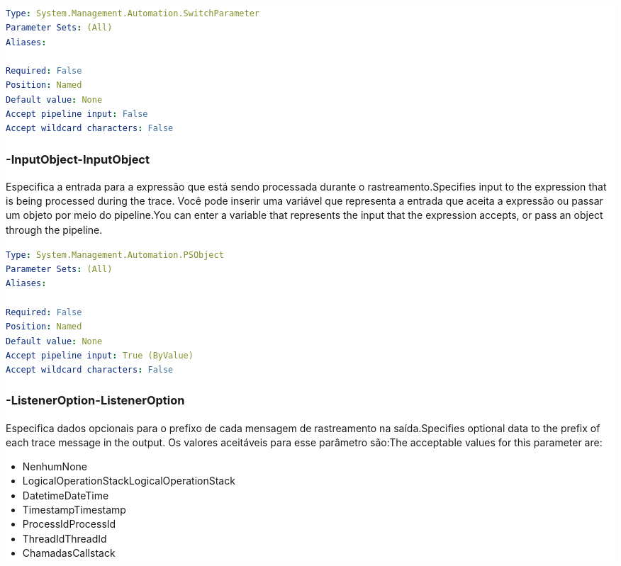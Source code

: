 ```yaml
Type: System.Management.Automation.SwitchParameter
Parameter Sets: (All)
Aliases:

Required: False
Position: Named
Default value: None
Accept pipeline input: False
Accept wildcard characters: False
```

### <span data-ttu-id="43748-150">-InputObject</span><span class="sxs-lookup"><span data-stu-id="43748-150">-InputObject</span></span>

<span data-ttu-id="43748-151">Especifica a entrada para a expressão que está sendo processada durante o rastreamento.</span><span class="sxs-lookup"><span data-stu-id="43748-151">Specifies input to the expression that is being processed during the trace.</span></span> <span data-ttu-id="43748-152">Você pode inserir uma variável que representa a entrada que aceita a expressão ou passar um objeto por meio do pipeline.</span><span class="sxs-lookup"><span data-stu-id="43748-152">You can enter a variable that represents the input that the expression accepts, or pass an object through the pipeline.</span></span>

```yaml
Type: System.Management.Automation.PSObject
Parameter Sets: (All)
Aliases:

Required: False
Position: Named
Default value: None
Accept pipeline input: True (ByValue)
Accept wildcard characters: False
```

### <span data-ttu-id="43748-153">-ListenerOption</span><span class="sxs-lookup"><span data-stu-id="43748-153">-ListenerOption</span></span>

<span data-ttu-id="43748-154">Especifica dados opcionais para o prefixo de cada mensagem de rastreamento na saída.</span><span class="sxs-lookup"><span data-stu-id="43748-154">Specifies optional data to the prefix of each trace message in the output.</span></span> <span data-ttu-id="43748-155">Os valores aceitáveis para esse parâmetro são:</span><span class="sxs-lookup"><span data-stu-id="43748-155">The acceptable values for this parameter are:</span></span>

- <span data-ttu-id="43748-156">Nenhum</span><span class="sxs-lookup"><span data-stu-id="43748-156">None</span></span>
- <span data-ttu-id="43748-157">LogicalOperationStack</span><span class="sxs-lookup"><span data-stu-id="43748-157">LogicalOperationStack</span></span>
- <span data-ttu-id="43748-158">Datetime</span><span class="sxs-lookup"><span data-stu-id="43748-158">DateTime</span></span>
- <span data-ttu-id="43748-159">Timestamp</span><span class="sxs-lookup"><span data-stu-id="43748-159">Timestamp</span></span>
- <span data-ttu-id="43748-160">ProcessId</span><span class="sxs-lookup"><span data-stu-id="43748-160">ProcessId</span></span>
- <span data-ttu-id="43748-161">ThreadId</span><span class="sxs-lookup"><span data-stu-id="43748-161">ThreadId</span></span>
- <span data-ttu-id="43748-162">Chamadas</span><span class="sxs-lookup"><span data-stu-id="43748-162">Callstack</span></span>
